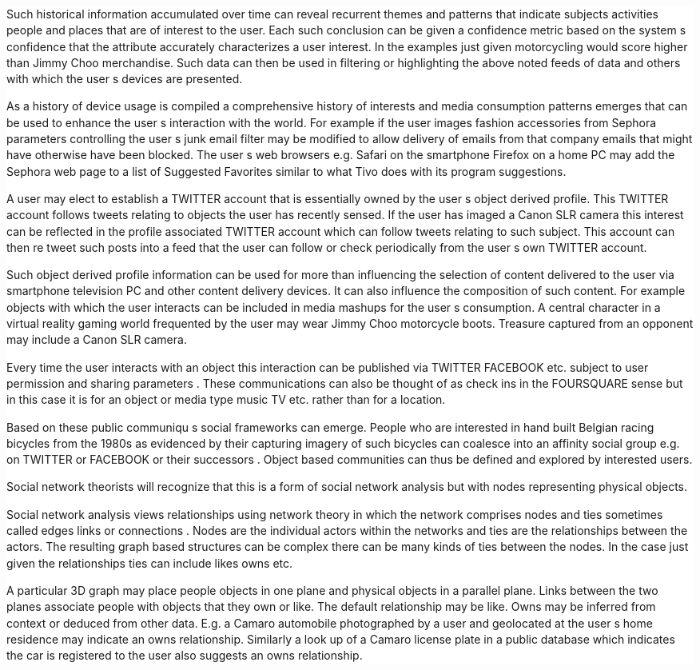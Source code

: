 Such historical information accumulated over time can reveal recurrent themes and patterns that indicate subjects activities people and places that are of interest to the user. Each such conclusion can be given a confidence metric based on the system s confidence that the attribute accurately characterizes a user interest. In the examples just given motorcycling would score higher than Jimmy Choo merchandise. Such data can then be used in filtering or highlighting the above noted feeds of data and others with which the user s devices are presented.

As a history of device usage is compiled a comprehensive history of interests and media consumption patterns emerges that can be used to enhance the user s interaction with the world. For example if the user images fashion accessories from Sephora parameters controlling the user s junk email filter may be modified to allow delivery of emails from that company emails that might have otherwise have been blocked. The user s web browsers e.g. Safari on the smartphone Firefox on a home PC may add the Sephora web page to a list of Suggested Favorites similar to what Tivo does with its program suggestions.

A user may elect to establish a TWITTER account that is essentially owned by the user s object derived profile. This TWITTER account follows tweets relating to objects the user has recently sensed. If the user has imaged a Canon SLR camera this interest can be reflected in the profile associated TWITTER account which can follow tweets relating to such subject. This account can then re tweet such posts into a feed that the user can follow or check periodically from the user s own TWITTER account.

Such object derived profile information can be used for more than influencing the selection of content delivered to the user via smartphone television PC and other content delivery devices. It can also influence the composition of such content. For example objects with which the user interacts can be included in media mashups for the user s consumption. A central character in a virtual reality gaming world frequented by the user may wear Jimmy Choo motorcycle boots. Treasure captured from an opponent may include a Canon SLR camera.

Every time the user interacts with an object this interaction can be published via TWITTER FACEBOOK etc. subject to user permission and sharing parameters . These communications can also be thought of as check ins in the FOURSQUARE sense but in this case it is for an object or media type music TV etc. rather than for a location.

Based on these public communiqu s social frameworks can emerge. People who are interested in hand built Belgian racing bicycles from the 1980s as evidenced by their capturing imagery of such bicycles can coalesce into an affinity social group e.g. on TWITTER or FACEBOOK or their successors . Object based communities can thus be defined and explored by interested users.

Social network theorists will recognize that this is a form of social network analysis but with nodes representing physical objects.

Social network analysis views relationships using network theory in which the network comprises nodes and ties sometimes called edges links or connections . Nodes are the individual actors within the networks and ties are the relationships between the actors. The resulting graph based structures can be complex there can be many kinds of ties between the nodes. In the case just given the relationships ties can include likes owns etc.

A particular 3D graph may place people objects in one plane and physical objects in a parallel plane. Links between the two planes associate people with objects that they own or like. The default relationship may be like. Owns may be inferred from context or deduced from other data. E.g. a Camaro automobile photographed by a user and geolocated at the user s home residence may indicate an owns relationship. Similarly a look up of a Camaro license plate in a public database which indicates the car is registered to the user also suggests an owns relationship. 
